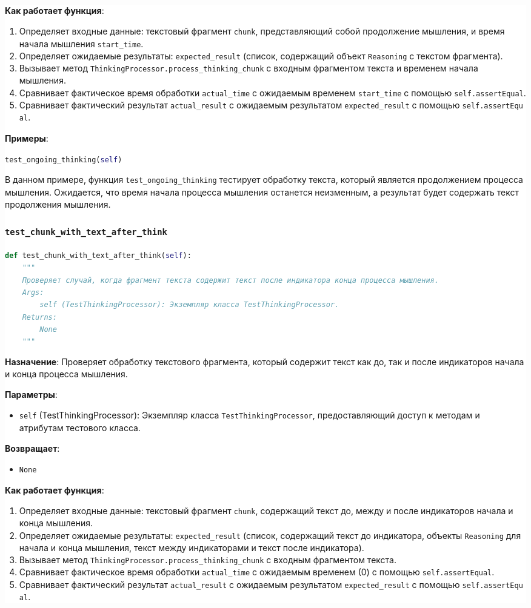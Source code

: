 **Как работает функция**:

1.  Определяет входные данные: текстовый фрагмент `chunk`, представляющий собой продолжение мышления, и время начала мышления `start_time`.
2.  Определяет ожидаемые результаты: `expected_result` (список, содержащий объект `Reasoning` с текстом фрагмента).
3.  Вызывает метод `ThinkingProcessor.process_thinking_chunk` с входным фрагментом текста и временем начала мышления.
4.  Сравнивает фактическое время обработки `actual_time` с ожидаемым временем `start_time` с помощью `self.assertEqual`.
5.  Сравнивает фактический результат `actual_result` с ожидаемым результатом `expected_result` с помощью `self.assertEqual`.

**Примеры**:
```python
test_ongoing_thinking(self)
```

В данном примере, функция `test_ongoing_thinking` тестирует обработку текста, который является продолжением процесса мышления. Ожидается, что время начала процесса мышления останется неизменным, а результат будет содержать текст продолжения мышления.

### `test_chunk_with_text_after_think`

```python
def test_chunk_with_text_after_think(self):
    """
    Проверяет случай, когда фрагмент текста содержит текст после индикатора конца процесса мышления.
    Args:
        self (TestThinkingProcessor): Экземпляр класса TestThinkingProcessor.
    Returns:
        None
    """
```

**Назначение**:
Проверяет обработку текстового фрагмента, который содержит текст как до, так и после индикаторов начала и конца процесса мышления.

**Параметры**:
- `self` (TestThinkingProcessor): Экземпляр класса `TestThinkingProcessor`, предоставляющий доступ к методам и атрибутам тестового класса.

**Возвращает**:
- `None`

**Как работает функция**:

1.  Определяет входные данные: текстовый фрагмент `chunk`, содержащий текст до, между и после индикаторов начала и конца мышления.
2.  Определяет ожидаемые результаты: `expected_result` (список, содержащий текст до индикатора, объекты `Reasoning` для начала и конца мышления, текст между индикаторами и текст после индикатора).
3.  Вызывает метод `ThinkingProcessor.process_thinking_chunk` с входным фрагментом текста.
4.  Сравнивает фактическое время обработки `actual_time` с ожидаемым временем (0) с помощью `self.assertEqual`.
5.  Сравнивает фактический результат `actual_result` с ожидаемым результатом `expected_result` с помощью `self.assertEqual`.
